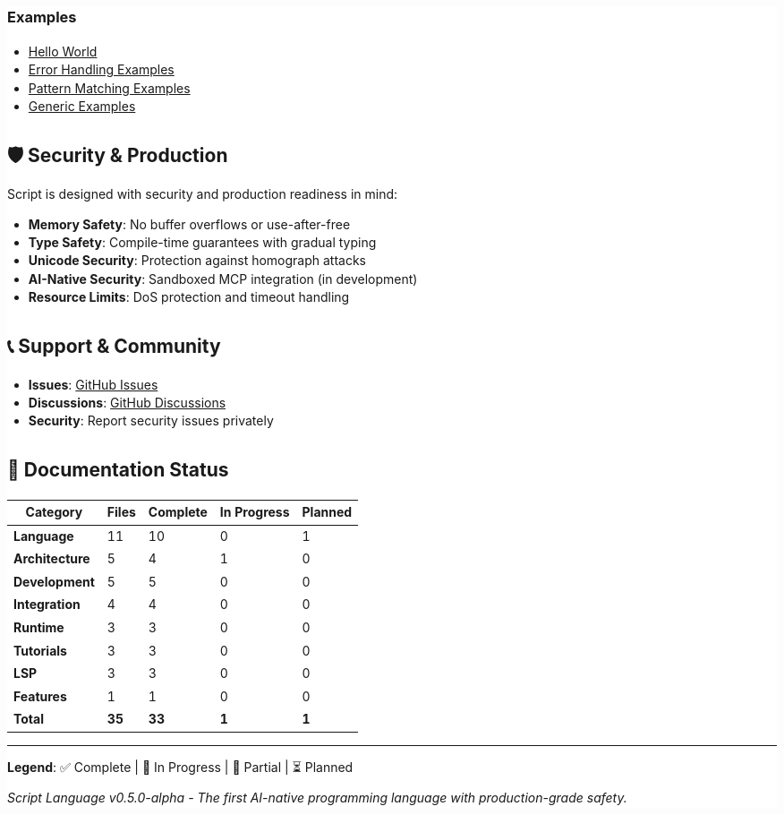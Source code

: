 ### Examples
- [Hello World](USER_GUIDE.md#your-first-script-program)
- [Error Handling Examples](language/ERROR_HANDLING.md#examples)
- [Pattern Matching Examples](language/PATTERNS.md#examples)
- [Generic Examples](language/GENERICS.md#examples)

## 🛡️ **Security & Production**

Script is designed with security and production readiness in mind:

- **Memory Safety**: No buffer overflows or use-after-free
- **Type Safety**: Compile-time guarantees with gradual typing
- **Unicode Security**: Protection against homograph attacks
- **AI-Native Security**: Sandboxed MCP integration (in development)
- **Resource Limits**: DoS protection and timeout handling

## 📞 **Support & Community**

- **Issues**: [GitHub Issues](https://github.com/moikapy/script/issues)
- **Discussions**: [GitHub Discussions](https://github.com/moikapy/script/discussions)
- **Security**: Report security issues privately

## 📝 **Documentation Status**

| Category | Files | Complete | In Progress | Planned |
|----------|-------|----------|-------------|---------|
| **Language** | 11 | 10 | 0 | 1 |
| **Architecture** | 5 | 4 | 1 | 0 |
| **Development** | 5 | 5 | 0 | 0 |
| **Integration** | 4 | 4 | 0 | 0 |
| **Runtime** | 3 | 3 | 0 | 0 |
| **Tutorials** | 3 | 3 | 0 | 0 |
| **LSP** | 3 | 3 | 0 | 0 |
| **Features** | 1 | 1 | 0 | 0 |
| **Total** | **35** | **33** | **1** | **1** |

---

**Legend**: ✅ Complete | 🔧 In Progress | 🔄 Partial | ⏳ Planned

*Script Language v0.5.0-alpha - The first AI-native programming language with production-grade safety.*